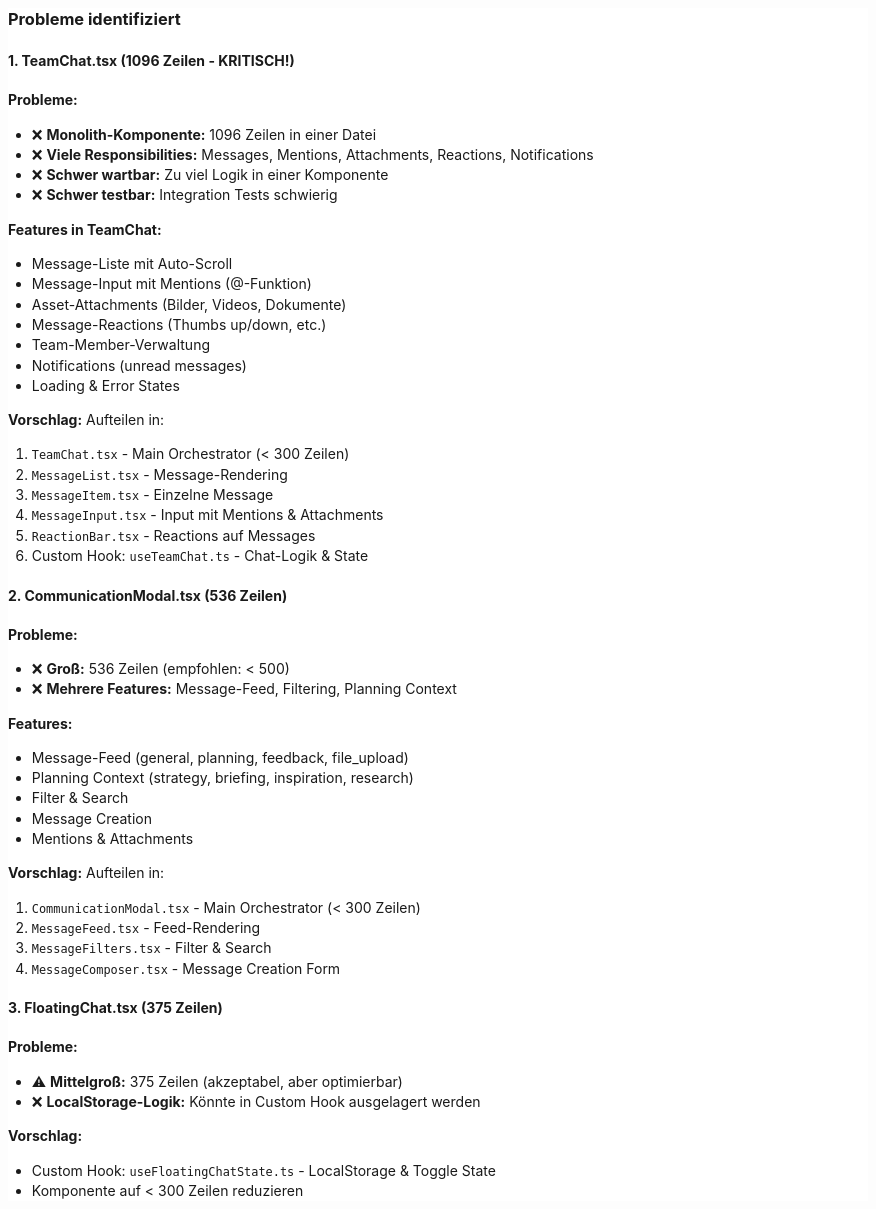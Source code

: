 ### Probleme identifiziert

#### 1. TeamChat.tsx (1096 Zeilen - KRITISCH!)

**Probleme:**
- ❌ **Monolith-Komponente:** 1096 Zeilen in einer Datei
- ❌ **Viele Responsibilities:** Messages, Mentions, Attachments, Reactions, Notifications
- ❌ **Schwer wartbar:** Zu viel Logik in einer Komponente
- ❌ **Schwer testbar:** Integration Tests schwierig

**Features in TeamChat:**
- Message-Liste mit Auto-Scroll
- Message-Input mit Mentions (@-Funktion)
- Asset-Attachments (Bilder, Videos, Dokumente)
- Message-Reactions (Thumbs up/down, etc.)
- Team-Member-Verwaltung
- Notifications (unread messages)
- Loading & Error States

**Vorschlag:** Aufteilen in:
1. `TeamChat.tsx` - Main Orchestrator (< 300 Zeilen)
2. `MessageList.tsx` - Message-Rendering
3. `MessageItem.tsx` - Einzelne Message
4. `MessageInput.tsx` - Input mit Mentions & Attachments
5. `ReactionBar.tsx` - Reactions auf Messages
6. Custom Hook: `useTeamChat.ts` - Chat-Logik & State

#### 2. CommunicationModal.tsx (536 Zeilen)

**Probleme:**
- ❌ **Groß:** 536 Zeilen (empfohlen: < 500)
- ❌ **Mehrere Features:** Message-Feed, Filtering, Planning Context

**Features:**
- Message-Feed (general, planning, feedback, file_upload)
- Planning Context (strategy, briefing, inspiration, research)
- Filter & Search
- Message Creation
- Mentions & Attachments

**Vorschlag:** Aufteilen in:
1. `CommunicationModal.tsx` - Main Orchestrator (< 300 Zeilen)
2. `MessageFeed.tsx` - Feed-Rendering
3. `MessageFilters.tsx` - Filter & Search
4. `MessageComposer.tsx` - Message Creation Form

#### 3. FloatingChat.tsx (375 Zeilen)

**Probleme:**
- ⚠️ **Mittelgroß:** 375 Zeilen (akzeptabel, aber optimierbar)
- ❌ **LocalStorage-Logik:** Könnte in Custom Hook ausgelagert werden

**Vorschlag:**
- Custom Hook: `useFloatingChatState.ts` - LocalStorage & Toggle State
- Komponente auf < 300 Zeilen reduzieren

